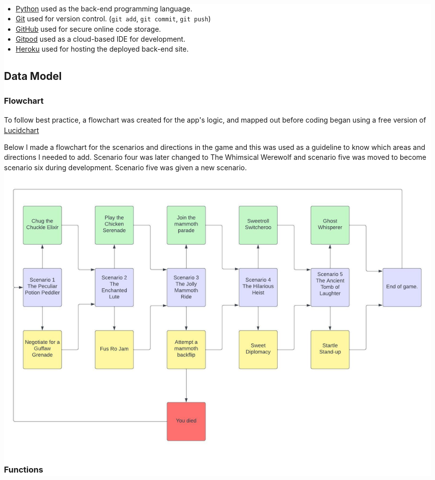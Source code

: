 - [Python](https://www.python.org) used as the back-end programming language.
- [Git](https://git-scm.com) used for version control. (`git add`, `git commit`, `git push`)
- [GitHub](https://github.com) used for secure online code storage.
- [Gitpod](https://gitpod.io) used as a cloud-based IDE for development.
- [Heroku](https://www.heroku.com) used for hosting the deployed back-end site.

## Data Model

### Flowchart

To follow best practice, a flowchart was created for the app's logic,
and mapped out before coding began using a free version of
[Lucidchart](https://www.lucidchart.com/pages/ER-diagram-symbols-and-meaning)

Below I made a flowchart for the scenarios and directions in the game and this was used as a guideline to know which areas and directions I needed to add.
Scenario four was later changed to The Whimsical Werewolf and scenario five was moved to become scenario six during development. Scenario five was given a new scenario.

![screenshot](docs/flowchart_pp3.jpeg)


### Functions
